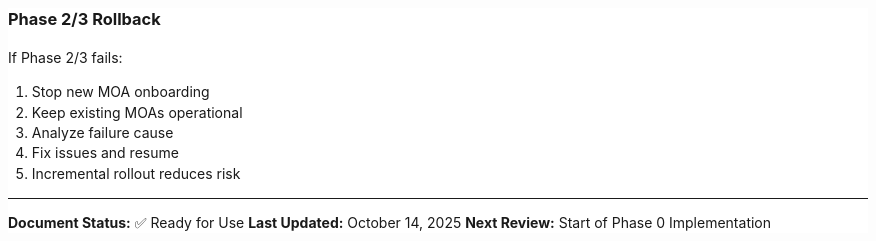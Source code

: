 ### Phase 2/3 Rollback

If Phase 2/3 fails:
1. Stop new MOA onboarding
2. Keep existing MOAs operational
3. Analyze failure cause
4. Fix issues and resume
5. Incremental rollout reduces risk

---

**Document Status:** ✅ Ready for Use
**Last Updated:** October 14, 2025
**Next Review:** Start of Phase 0 Implementation
